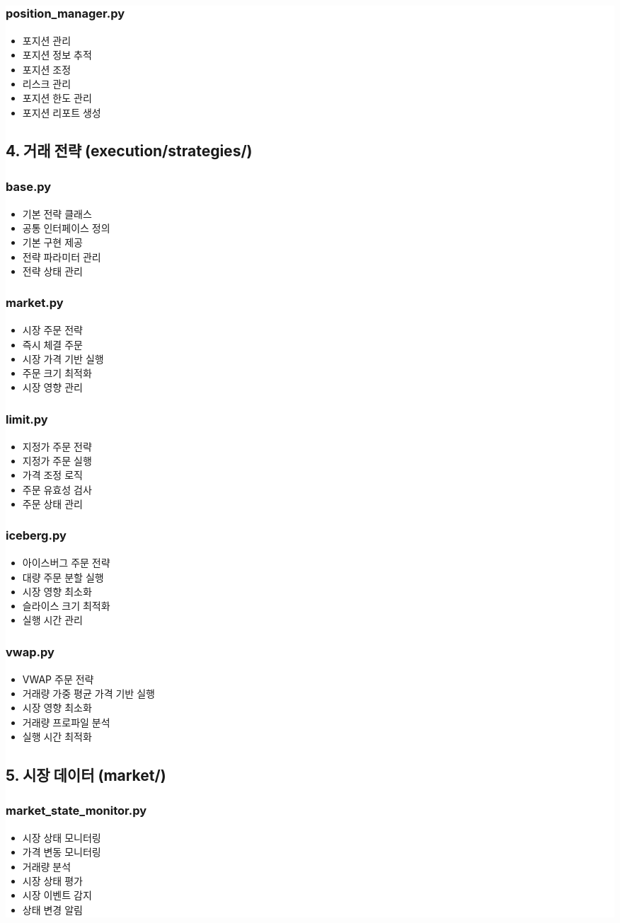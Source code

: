### position_manager.py
- 포지션 관리
- 포지션 정보 추적
- 포지션 조정
- 리스크 관리
- 포지션 한도 관리
- 포지션 리포트 생성

## 4. 거래 전략 (execution/strategies/)
### base.py
- 기본 전략 클래스
- 공통 인터페이스 정의
- 기본 구현 제공
- 전략 파라미터 관리
- 전략 상태 관리

### market.py
- 시장 주문 전략
- 즉시 체결 주문
- 시장 가격 기반 실행
- 주문 크기 최적화
- 시장 영향 관리

### limit.py
- 지정가 주문 전략
- 지정가 주문 실행
- 가격 조정 로직
- 주문 유효성 검사
- 주문 상태 관리

### iceberg.py
- 아이스버그 주문 전략
- 대량 주문 분할 실행
- 시장 영향 최소화
- 슬라이스 크기 최적화
- 실행 시간 관리

### vwap.py
- VWAP 주문 전략
- 거래량 가중 평균 가격 기반 실행
- 시장 영향 최소화
- 거래량 프로파일 분석
- 실행 시간 최적화

## 5. 시장 데이터 (market/)
### market_state_monitor.py
- 시장 상태 모니터링
- 가격 변동 모니터링
- 거래량 분석
- 시장 상태 평가
- 시장 이벤트 감지
- 상태 변경 알림
